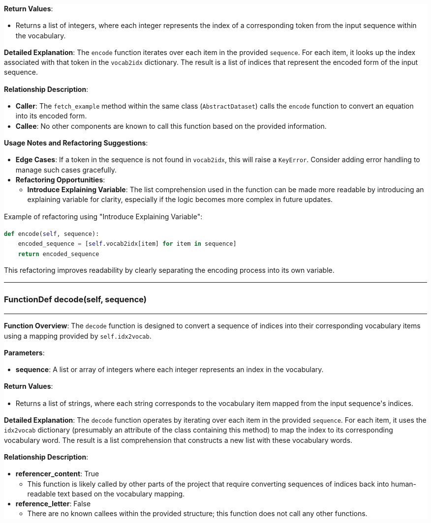 **Return Values**:
- Returns a list of integers, where each integer represents the index of a corresponding token from the input sequence within the vocabulary.

**Detailed Explanation**:
The `encode` function iterates over each item in the provided `sequence`. For each item, it looks up the index associated with that token in the `vocab2idx` dictionary. The result is a list of indices that represent the encoded form of the input sequence.

**Relationship Description**:
- **Caller**: The `fetch_example` method within the same class (`AbstractDataset`) calls the `encode` function to convert an equation into its encoded form.
- **Callee**: No other components are known to call this function based on the provided information.

**Usage Notes and Refactoring Suggestions**:
- **Edge Cases**: If a token in the sequence is not found in `vocab2idx`, this will raise a `KeyError`. Consider adding error handling to manage such cases gracefully.
- **Refactoring Opportunities**:
  - **Introduce Explaining Variable**: The list comprehension used in the function can be made more readable by introducing an explaining variable for clarity, especially if the logic becomes more complex in future updates.
  
Example of refactoring using "Introduce Explaining Variable":
```python
def encode(self, sequence):
    encoded_sequence = [self.vocab2idx[item] for item in sequence]
    return encoded_sequence
```

This refactoring improves readability by clearly separating the encoding process into its own variable.
***
### FunctionDef decode(self, sequence)
---

**Function Overview**: The `decode` function is designed to convert a sequence of indices into their corresponding vocabulary items using a mapping provided by `self.idx2vocab`.

**Parameters**:
- **sequence**: A list or array of integers where each integer represents an index in the vocabulary.

**Return Values**:
- Returns a list of strings, where each string corresponds to the vocabulary item mapped from the input sequence's indices.

**Detailed Explanation**:
The `decode` function operates by iterating over each item in the provided `sequence`. For each item, it uses the `idx2vocab` dictionary (presumably an attribute of the class containing this method) to map the index to its corresponding vocabulary word. The result is a list comprehension that constructs a new list with these vocabulary words.

**Relationship Description**:
- **referencer_content**: True
  - This function is likely called by other parts of the project that require converting sequences of indices back into human-readable text based on the vocabulary mapping.
- **reference_letter**: False
  - There are no known callees within the provided structure; this function does not call any other functions.
